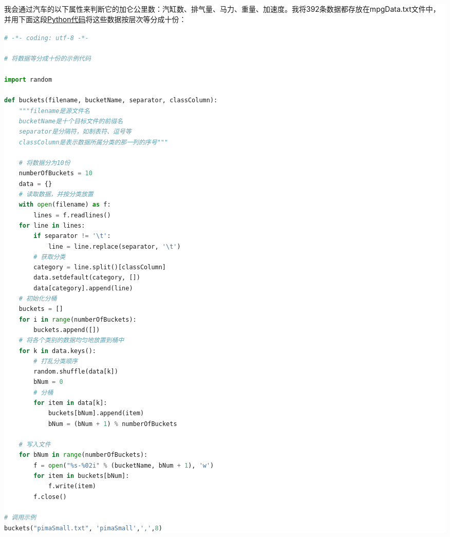 我会通过汽车的以下属性来判断它的加仑公里数：汽缸数、排气量、马力、重量、加速度。我将392条数据都存放在mpgData.txt文件中，并用下面这段[Python代码](code/chapter-5/divide.py)将这些数据按层次等分成十份：

```python
# -*- coding: utf-8 -*-

# 将数据等分成十份的示例代码

import random

def buckets(filename, bucketName, separator, classColumn):
    """filename是源文件名
    bucketName是十个目标文件的前缀名
    separator是分隔符，如制表符、逗号等
    classColumn是表示数据所属分类的那一列的序号"""

    # 将数据分为10份
    numberOfBuckets = 10
    data = {}
    # 读取数据，并按分类放置
    with open(filename) as f:
        lines = f.readlines()
    for line in lines:
        if separator != '\t':
            line = line.replace(separator, '\t')
        # 获取分类
        category = line.split()[classColumn]
        data.setdefault(category, [])
        data[category].append(line)
    # 初始化分桶
    buckets = []
    for i in range(numberOfBuckets):
        buckets.append([])       
    # 将各个类别的数据均匀地放置到桶中
    for k in data.keys():
        # 打乱分类顺序
        random.shuffle(data[k])
        bNum = 0
        # 分桶
        for item in data[k]:
            buckets[bNum].append(item)
            bNum = (bNum + 1) % numberOfBuckets

    # 写入文件
    for bNum in range(numberOfBuckets):
        f = open("%s-%02i" % (bucketName, bNum + 1), 'w')
        for item in buckets[bNum]:
            f.write(item)
        f.close()

# 调用示例      
buckets("pimaSmall.txt", 'pimaSmall',',',8)
```
